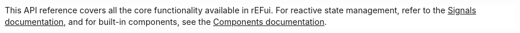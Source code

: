 This API reference covers all the core functionality available in rEFui. For reactive state management, refer to the [Signals documentation](Signal.md), and for built-in components, see the [Components documentation](Components.md).

